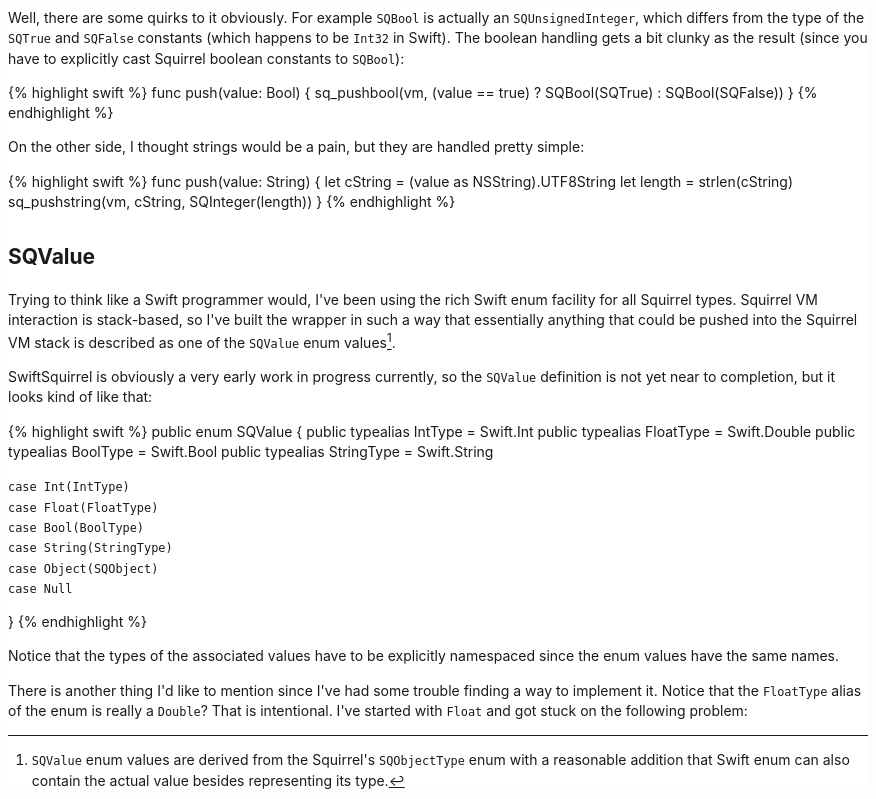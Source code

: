 Well, there are some quirks to it obviously. For example `SQBool` is actually an `SQUnsignedInteger`, which differs from the type of the `SQTrue` and `SQFalse` constants (which happens to be `Int32` in Swift). The boolean handling gets a bit clunky as the result (since you have to explicitly cast Squirrel boolean constants to `SQBool`):

{% highlight swift %}
func push(value: Bool) {
  sq_pushbool(vm, (value == true) ? SQBool(SQTrue) : SQBool(SQFalse))
}
{% endhighlight %}

On the other side, I thought strings would be a pain, but they are handled pretty simple:

{% highlight swift %}
func push(value: String) {
  let cString = (value as NSString).UTF8String
  let length = strlen(cString)
  sq_pushstring(vm, cString, SQInteger(length))
}
{% endhighlight %}

## SQValue

Trying to think like a Swift programmer would, I've been using the rich Swift enum facility for all Squirrel types. Squirrel VM interaction is stack-based, so I've built the wrapper in such a way that essentially anything that could be pushed into the Squirrel VM stack is described as one of the `SQValue` enum values[^2].

[^2]: `SQValue` enum values are derived from the Squirrel's `SQObjectType` enum with a reasonable addition that Swift enum can also contain the actual value besides representing its type.

SwiftSquirrel is obviously a very early work in progress currently, so the `SQValue` definition is not yet near to completion, but it looks kind of like that:

{% highlight swift %}
public enum SQValue {
    public typealias IntType = Swift.Int
    public typealias FloatType = Swift.Double
    public typealias BoolType = Swift.Bool
    public typealias StringType = Swift.String

    case Int(IntType)
    case Float(FloatType)
    case Bool(BoolType)
    case String(StringType)
    case Object(SQObject)
    case Null
}
{% endhighlight %}

Notice that the types of the associated values have to be explicitly namespaced since the enum values have the same names.

There is another thing I'd like to mention since I've had some trouble finding a way to implement it. Notice that the `FloatType` alias of the enum is really a `Double`? That is intentional. I've started with `Float` and got stuck on the following problem:


[^1]: Well, it would probably be better just to fix them, but it is not my goal currently. I just want to practice some Swift.
[^3]: I'll probably talk about `SQObjects` more at some other time, for now just take into account that they were there and added more overloads to implement.